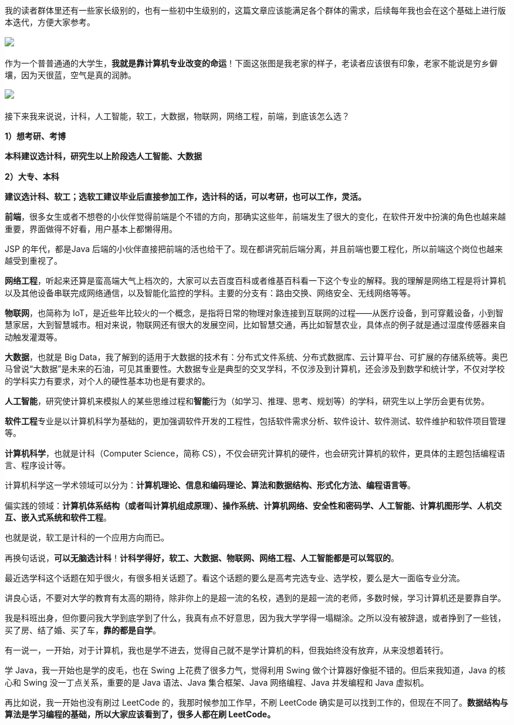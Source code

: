 我的读者群体里还有一些家长级别的，也有一些初中生级别的，这篇文章应该能满足各个群体的需求，后续每年我也会在这个基础上进行版本迭代，方便大家参考。


![](http://cdn.tobebetterjavaer.com/tobebetterjavaer/images/nice-article/zhihu/gaoktzyjsjjkrgznrgdsjwlwwlgcgzyx-ff1497b7-b25d-4cd9-9c88-a7669ad80957.png)



作为一个普普通通的大学生，**我就是靠计算机专业改变的命运**！下面这张图是我老家的样子，老读者应该很有印象，老家不能说是穷乡僻壤，因为天很蓝，空气是真的润肺。


![](http://cdn.tobebetterjavaer.com/tobebetterjavaer/images/nice-article/zhihu/gaoktzyjsjjkrgznrgdsjwlwwlgcgzyx-546bf215-cf62-480e-8826-0672d40b90e3.png)

接下来我来说说，计科，人工智能，软工，大数据，物联网，网络工程，前端，到底该怎么选？

**1）想考研、考博**

**本科建议选计科，研究生以上阶段选人工智能、大数据**

**2）大专、本科**

**建议选计科、软工；选软工建议毕业后直接参加工作，选计科的话，可以考研，也可以工作，灵活。**

**前端**，很多女生或者不想卷的小伙伴觉得前端是个不错的方向，那确实这些年，前端发生了很大的变化，在软件开发中扮演的角色也越来越重要，界面做得不好看，用户基本上都懒得用。

JSP 的年代，都是Java 后端的小伙伴直接把前端的活也给干了。现在都讲究前后端分离，并且前端也要工程化，所以前端这个岗位也越来越受到重视了。

**网络工程**，听起来还算是蛮高端大气上档次的，大家可以去百度百科或者维基百科看一下这个专业的解释。我的理解是网络工程是将计算机以及其他设备串联完成网络通信，以及智能化监控的学科。主要的分支有：路由交换、网络安全、无线网络等等。

**物联网**，也简称为 IoT，是近些年比较火的一个概念，是指将日常的物理对象连接到互联网的过程——从医疗设备，到可穿戴设备，小到智慧家居，大到智慧城市。相对来说，物联网还有很大的发展空间，比如智慧交通，再比如智慧农业，具体点的例子就是通过湿度传感器来自动触发灌溉等。

**大数据**，也就是 Big Data，我了解到的适用于大数据的技术有：分布式文件系统、分布式数据库、云计算平台、可扩展的存储系统等。奥巴马曾说“大数据”是未来的石油，可见其重要性。大数据专业是典型的交叉学科，不仅涉及到计算机，还会涉及到数学和统计学，不仅对学校的学科实力有要求，对个人的硬性基本功也是有要求的。

**人工智能**，研究使计算机来模拟人的某些思维过程和**智能**行为（如学习、推理、思考、规划等）的学科，研究生以上学历会更有优势。

**软件工程**专业是以计算机科学为基础的，更加强调软件开发的工程性，包括软件需求分析、软件设计、软件测试、软件维护和软件项目管理等。

**计算机科学**，也就是计科（Computer Science，简称 CS），不仅会研究计算机的硬件，也会研究计算机的软件，更具体的主题包括编程语言、程序设计等。

计算机科学这一学术领域可以分为：**计算机理论、信息和编码理论、算法和数据结构、形式化方法、编程语言等**。

偏实践的领域：**计算机体系结构（或者叫计算机组成原理）、操作系统、计算机网络、安全性和密码学、人工智能、计算机图形学、人机交互、嵌入式系统和软件工程**。

也就是说，软工是计科的一个应用方向而已。

再换句话说，**可以无脑选计科**！**计科学得好，软工、大数据、物联网、网络工程、人工智能都是可以驾驭的**。

最近选学科这个话题在知乎很火，有很多相关话题了。看这个话题的要么是高考完选专业、选学校，要么是大一面临专业分流。

讲良心话，不要对大学的教育有太高的期待，除非你上的是超一流的名校，遇到的是超一流的老师，多数时候，学习计算机还是要靠自学。

我是科班出身，但你要问我大学到底学到了什么，我真有点不好意思，因为我大学学得一塌糊涂。之所以没有被辞退，或者挣到了一些钱，买了房、结了婚、买了车，**靠的都是自学**。

有一说一，一开始，对于计算机，我也是学不进去，觉得自己就不是学计算机的料，但我始终没有放弃，从来没想着转行。

学 Java，我一开始也是学的皮毛，也在 Swing 上花费了很多力气，觉得利用 Swing 做个计算器好像挺不错的。但后来我知道，Java 的核心和 Swing 没一丁点关系，重要的是 Java 语法、Java 集合框架、Java 网络编程、Java 并发编程和 Java 虚拟机。

再比如说，我一开始也没有刷过 LeetCode 的，我那时候参加工作早，不刷 LeetCode 确实是可以找到工作的，但现在不同了。**数据结构与算法是学习编程的基础，所以大家应该看到了，很多人都在刷 LeetCode。**

